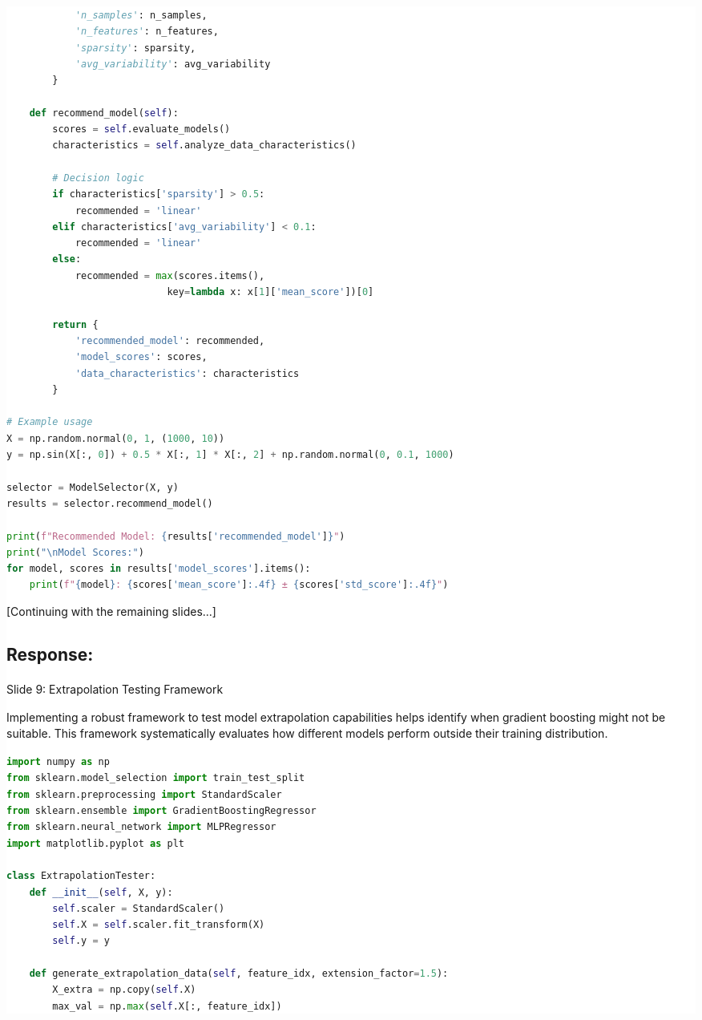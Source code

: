 ```python
            'n_samples': n_samples,
            'n_features': n_features,
            'sparsity': sparsity,
            'avg_variability': avg_variability
        }
    
    def recommend_model(self):
        scores = self.evaluate_models()
        characteristics = self.analyze_data_characteristics()
        
        # Decision logic
        if characteristics['sparsity'] > 0.5:
            recommended = 'linear'
        elif characteristics['avg_variability'] < 0.1:
            recommended = 'linear'
        else:
            recommended = max(scores.items(), 
                            key=lambda x: x[1]['mean_score'])[0]
            
        return {
            'recommended_model': recommended,
            'model_scores': scores,
            'data_characteristics': characteristics
        }

# Example usage
X = np.random.normal(0, 1, (1000, 10))
y = np.sin(X[:, 0]) + 0.5 * X[:, 1] * X[:, 2] + np.random.normal(0, 0.1, 1000)

selector = ModelSelector(X, y)
results = selector.recommend_model()

print(f"Recommended Model: {results['recommended_model']}")
print("\nModel Scores:")
for model, scores in results['model_scores'].items():
    print(f"{model}: {scores['mean_score']:.4f} ± {scores['std_score']:.4f}")
```

\[Continuing with the remaining slides...\]

## Response:
Slide 9: Extrapolation Testing Framework

Implementing a robust framework to test model extrapolation capabilities helps identify when gradient boosting might not be suitable. This framework systematically evaluates how different models perform outside their training distribution.

```python
import numpy as np
from sklearn.model_selection import train_test_split
from sklearn.preprocessing import StandardScaler
from sklearn.ensemble import GradientBoostingRegressor
from sklearn.neural_network import MLPRegressor
import matplotlib.pyplot as plt

class ExtrapolationTester:
    def __init__(self, X, y):
        self.scaler = StandardScaler()
        self.X = self.scaler.fit_transform(X)
        self.y = y
        
    def generate_extrapolation_data(self, feature_idx, extension_factor=1.5):
        X_extra = np.copy(self.X)
        max_val = np.max(self.X[:, feature_idx])
```
